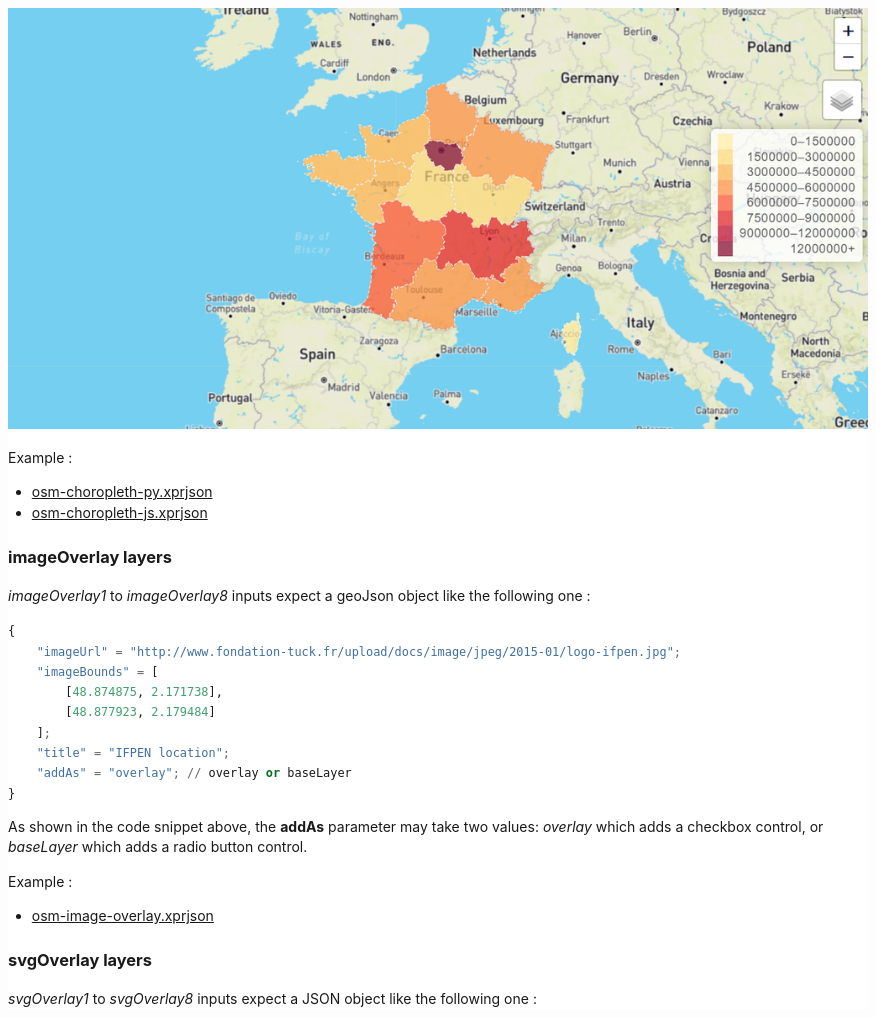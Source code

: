 ![osm-choropleth](maps/osm-choropleth.png)

Example :

* [osm-choropleth-py.xprjson](/wdg/maps/osm-choropleth-py.xprjson)
* [osm-choropleth-js.xprjson](/wdg/maps/osm-choropleth-js.xprjson)

### imageOverlay layers

*imageOverlay1* to *imageOverlay8* inputs expect a geoJson object like the following one :

``` python
{
    "imageUrl" = "http://www.fondation-tuck.fr/upload/docs/image/jpeg/2015-01/logo-ifpen.jpg";
    "imageBounds" = [
        [48.874875, 2.171738],
        [48.877923, 2.179484]
    ];
    "title" = "IFPEN location";
    "addAs" = "overlay"; // overlay or baseLayer
}
```

As shown in the code snippet above, the **addAs** parameter may take two values:
 *overlay* which adds a checkbox control, or *baseLayer* which adds a radio button control.

Example :

* [osm-image-overlay.xprjson](/wdg/maps/osm-image-overlay.xprjson)

### svgOverlay layers

*svgOverlay1* to *svgOverlay8* inputs expect a JSON object like the following one :
